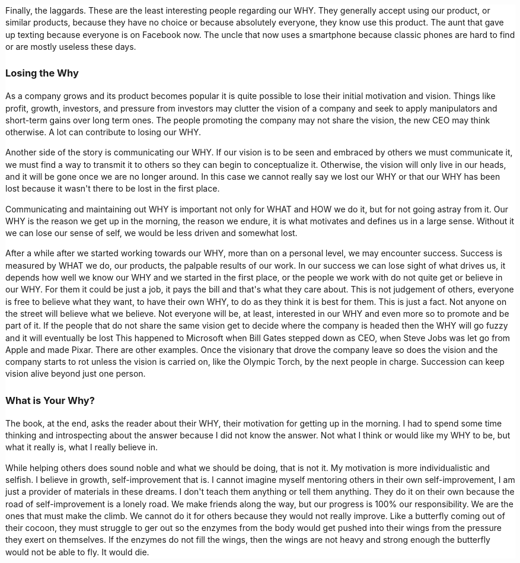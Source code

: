 Finally, the laggards. These are the least interesting people regarding our WHY. They generally accept using our product, or similar products, because they have no choice or because absolutely everyone, they know use this product. The aunt that gave up texting because everyone is on Facebook now. The uncle that now uses a smartphone because classic phones are hard to find or are mostly useless these days.

### Losing the Why

As a company grows and its product becomes popular it is quite possible to lose their initial motivation and vision. Things like profit, growth, investors, and pressure from investors may clutter the vision of a company and seek to apply manipulators and short-term gains over long term ones. The people promoting the company may not share the vision, the new CEO may think otherwise. A lot can contribute to losing our WHY.

Another side of the story is communicating our WHY. If our vision is to be seen and embraced by others we must communicate it, we must find a way to transmit it to others so they can begin to conceptualize it. Otherwise, the vision will only live in our heads, and it will be gone once we are no longer around. In this case we cannot really say we lost our WHY or that our WHY has been lost because it wasn't there to be lost in the first place.

Communicating and maintaining out WHY is important not only for WHAT and HOW we do it, but for not going astray from it. Our WHY is the reason we get up in the morning, the reason we endure, it is what motivates and defines us in a large sense. Without it we can lose our sense of self, we would be less driven and somewhat lost.

After a while after we started working towards our WHY, more than on a personal level, we may encounter success. Success is measured by WHAT we do, our products, the palpable results of our work. In our success we can lose sight of what drives us, it depends how well we know our WHY and we started in the first place, or the people we work with do not quite get or believe in our WHY. For them it could be just a job, it pays the bill and that's what they care about. This is not judgement of others, everyone is free to believe what they want, to have their own WHY, to do as they think it is best for them. This is just a fact. Not anyone on the street will believe what we believe. Not everyone will be, at least, interested in our WHY and even more so to promote and be part of it. If the people that do not share the same vision get to decide where the company is headed then the WHY will go fuzzy and it will eventually be lost This happened to Microsoft when Bill Gates stepped down as CEO, when Steve Jobs was let go from Apple and made Pixar. There are other examples. Once the visionary that drove the company leave so does the vision and the company starts to rot unless the vision is carried on, like the Olympic Torch, by the next people in charge. Succession can keep vision alive beyond just one person.

### What is Your Why?

The book, at the end, asks the reader about their WHY, their motivation for getting up in the morning. I had to spend some time thinking and introspecting about the answer because I did not know the answer. Not what I think or would like my WHY to be, but what it really is, what I really believe in.

While helping others does sound noble and what we should be doing, that is not it. My motivation is more individualistic and selfish. I believe in growth, self-improvement that is. I cannot imagine myself mentoring others in their own self-improvement, I am just a provider of materials in these dreams. I don't teach them anything or tell them anything. They do it on their own because the road of self-improvement is a lonely road. We make friends along the way, but our progress is 100% our responsibility. We are the ones that must make the climb. We cannot do it for others because they would not really improve. Like a butterfly coming out of their cocoon, they must struggle to ger out so the enzymes from the body would get pushed into their wings from the pressure they exert on themselves. If the enzymes do not fill the wings, then the wings are not heavy and strong enough the butterfly would not be able to fly. It would die.
